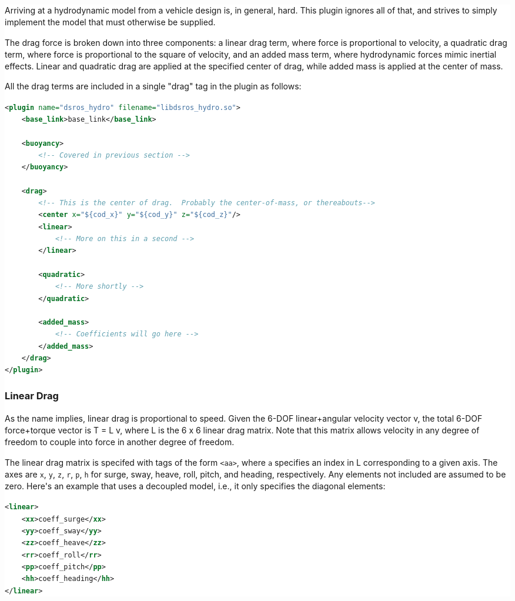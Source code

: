 Arriving at a hydrodynamic model from a vehicle design is, in general, hard.  This plugin ignores 
all of that, and strives to simply implement the model that must otherwise be supplied.

The drag force is broken down into three components: a linear drag term, where force is proportional to 
velocity, a quadratic drag term, where force is proportional to the square of velocity, and an added
mass term, where hydrodynamic forces mimic inertial effects.  Linear and quadratic drag
 are applied at the specified center of drag, while added mass is applied at the center of mass.

All the drag terms are included in a single "drag" tag in the plugin as follows:

```xml
<plugin name="dsros_hydro" filename="libdsros_hydro.so">
    <base_link>base_link</base_link>

    <buoyancy>
        <!-- Covered in previous section -->
    </buoyancy>

    <drag>
        <!-- This is the center of drag.  Probably the center-of-mass, or thereabouts-->
        <center x="${cod_x}" y="${cod_y}" z="${cod_z}"/>
        <linear>
            <!-- More on this in a second -->
        </linear>

        <quadratic>
            <!-- More shortly -->
        </quadratic>
 
        <added_mass>
            <!-- Coefficients will go here -->
        </added_mass>
    </drag>
</plugin>
```

### Linear Drag

As the name implies, linear drag is proportional to speed.  Given the 6-DOF linear+angular velocity
vector v, the total 6-DOF force+torque vector is T = L v, where L is the 6 x 6 linear drag matrix.
Note that this matrix allows velocity in any degree of freedom to couple into force in another degree
of freedom.

The linear drag matrix is specifed with tags of the form `<aa>`, where `a` specifies an index in L 
corresponding to a given axis.  The axes are `x`, `y`, `z`, `r`, `p`, `h` for surge, sway, heave, 
roll, pitch, and heading, respectively.  Any elements not included are assumed to be zero.  Here's
an example that uses a decoupled model, i.e., it only specifies the diagonal elements:

```xml
<linear>
    <xx>coeff_surge</xx>
    <yy>coeff_sway</yy>
    <zz>coeff_heave</zz>
    <rr>coeff_roll</rr>
    <pp>coeff_pitch</pp>
    <hh>coeff_heading</hh>
</linear>
```
